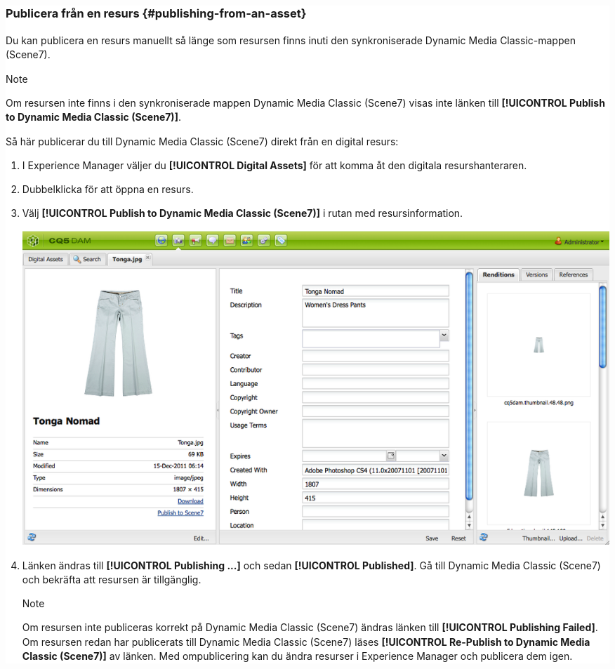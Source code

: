 ### Publicera från en resurs {#publishing-from-an-asset}

Du kan publicera en resurs manuellt så länge som resursen finns inuti den synkroniserade Dynamic Media Classic-mappen (Scene7).

>[!NOTE]
>
>Om resursen inte finns i den synkroniserade mappen Dynamic Media Classic (Scene7) visas inte länken till **[!UICONTROL Publish to Dynamic Media Classic (Scene7)]**.

Så här publicerar du till Dynamic Media Classic (Scene7) direkt från en digital resurs:

1. I Experience Manager väljer du **[!UICONTROL Digital Assets]** för att komma åt den digitala resurshanteraren.

1. Dubbelklicka för att öppna en resurs.

1. Välj **[!UICONTROL Publish to Dynamic Media Classic (Scene7)]** i rutan med resursinformation.

   ![screen_shot_2012-02-22at34828pm](assets/screen_shot_2012-02-22at34828pm.png)

1. Länken ändras till **[!UICONTROL Publishing ...]** och sedan **[!UICONTROL Published]**. Gå till Dynamic Media Classic (Scene7) och bekräfta att resursen är tillgänglig.

   >[!NOTE]
   >
   >Om resursen inte publiceras korrekt på Dynamic Media Classic (Scene7) ändras länken till **[!UICONTROL Publishing Failed]**. Om resursen redan har publicerats till Dynamic Media Classic (Scene7) läses **[!UICONTROL Re-Publish to Dynamic Media Classic (Scene7)]** av länken. Med ompublicering kan du ändra resurser i Experience Manager och publicera dem igen.
